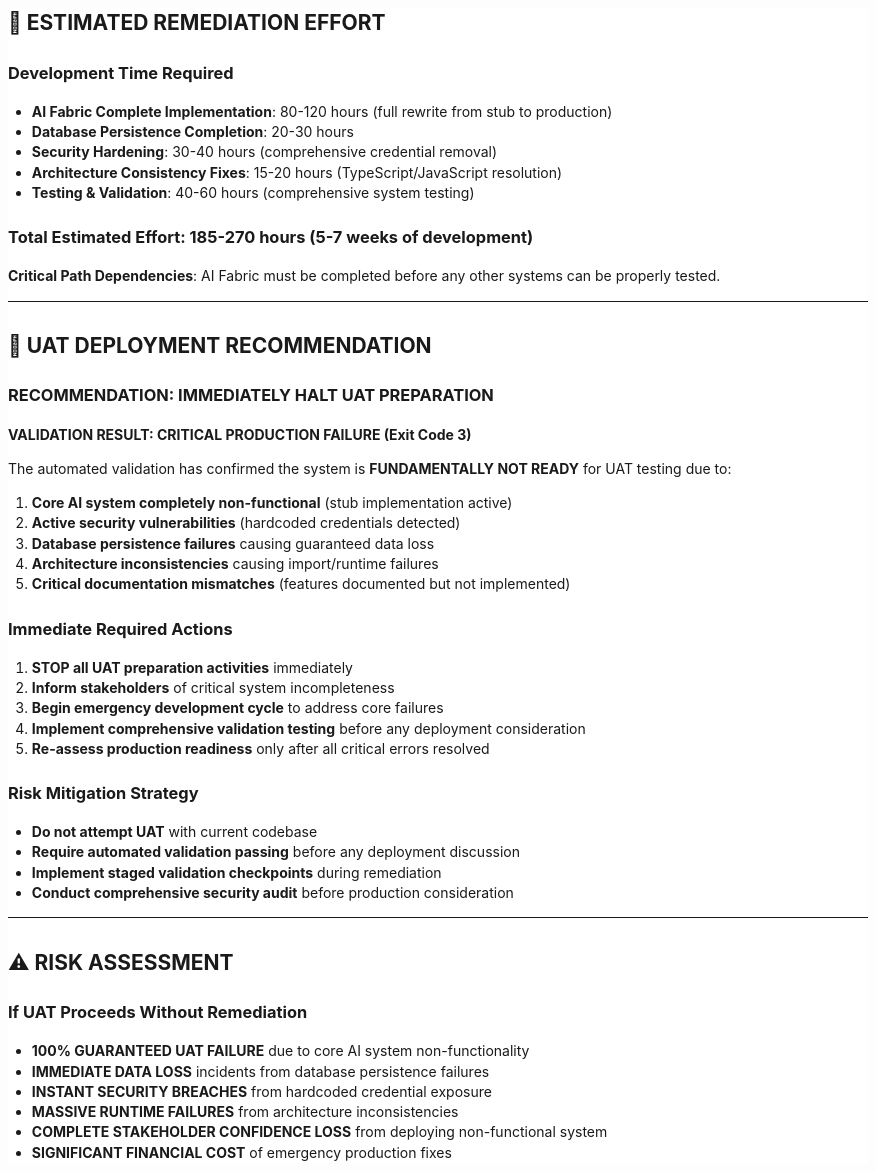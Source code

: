 
## 🎯 **ESTIMATED REMEDIATION EFFORT**

### **Development Time Required**
- **AI Fabric Complete Implementation**: 80-120 hours (full rewrite from stub to production)
- **Database Persistence Completion**: 20-30 hours  
- **Security Hardening**: 30-40 hours (comprehensive credential removal)
- **Architecture Consistency Fixes**: 15-20 hours (TypeScript/JavaScript resolution)
- **Testing & Validation**: 40-60 hours (comprehensive system testing)

### **Total Estimated Effort**: 185-270 hours (5-7 weeks of development)

**Critical Path Dependencies**: AI Fabric must be completed before any other systems can be properly tested.

---

## 🚫 **UAT DEPLOYMENT RECOMMENDATION**

### **RECOMMENDATION: IMMEDIATELY HALT UAT PREPARATION**

**VALIDATION RESULT: CRITICAL PRODUCTION FAILURE (Exit Code 3)**

The automated validation has confirmed the system is **FUNDAMENTALLY NOT READY** for UAT testing due to:

1. **Core AI system completely non-functional** (stub implementation active)
2. **Active security vulnerabilities** (hardcoded credentials detected)  
3. **Database persistence failures** causing guaranteed data loss
4. **Architecture inconsistencies** causing import/runtime failures
5. **Critical documentation mismatches** (features documented but not implemented)

### **Immediate Required Actions**
1. **STOP all UAT preparation activities** immediately
2. **Inform stakeholders** of critical system incompleteness  
3. **Begin emergency development cycle** to address core failures
4. **Implement comprehensive validation testing** before any deployment consideration
5. **Re-assess production readiness** only after all critical errors resolved

### **Risk Mitigation Strategy**
- **Do not attempt UAT** with current codebase
- **Require automated validation passing** before any deployment discussion
- **Implement staged validation checkpoints** during remediation
- **Conduct comprehensive security audit** before production consideration

---

## ⚠️ **RISK ASSESSMENT**

### **If UAT Proceeds Without Remediation**
- **100% GUARANTEED UAT FAILURE** due to core AI system non-functionality
- **IMMEDIATE DATA LOSS** incidents from database persistence failures  
- **INSTANT SECURITY BREACHES** from hardcoded credential exposure
- **MASSIVE RUNTIME FAILURES** from architecture inconsistencies
- **COMPLETE STAKEHOLDER CONFIDENCE LOSS** from deploying non-functional system
- **SIGNIFICANT FINANCIAL COST** of emergency production fixes
